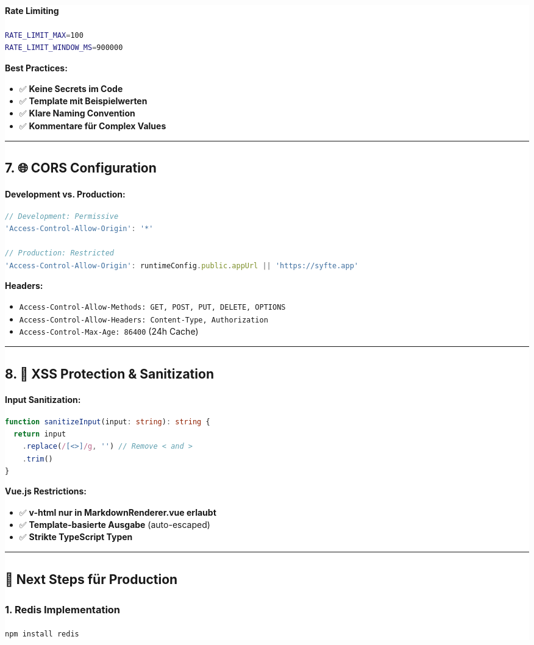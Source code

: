 #### Rate Limiting
```bash
RATE_LIMIT_MAX=100
RATE_LIMIT_WINDOW_MS=900000
```

**Best Practices:**
- ✅ **Keine Secrets im Code**
- ✅ **Template mit Beispielwerten**
- ✅ **Klare Naming Convention**
- ✅ **Kommentare für Complex Values**

---

## 7. 🌐 CORS Configuration

**Development vs. Production:**

```typescript
// Development: Permissive
'Access-Control-Allow-Origin': '*'

// Production: Restricted
'Access-Control-Allow-Origin': runtimeConfig.public.appUrl || 'https://syfte.app'
```

**Headers:**
- `Access-Control-Allow-Methods: GET, POST, PUT, DELETE, OPTIONS`
- `Access-Control-Allow-Headers: Content-Type, Authorization`
- `Access-Control-Max-Age: 86400` (24h Cache)

---

## 8. 🧹 XSS Protection & Sanitization

**Input Sanitization:**
```typescript
function sanitizeInput(input: string): string {
  return input
    .replace(/[<>]/g, '') // Remove < and >
    .trim()
}
```

**Vue.js Restrictions:**
- ✅ **v-html nur in MarkdownRenderer.vue erlaubt**
- ✅ **Template-basierte Ausgabe** (auto-escaped)
- ✅ **Strikte TypeScript Typen**

---

## 🚀 Next Steps für Production

### 1. Redis Implementation
```bash
npm install redis
```
